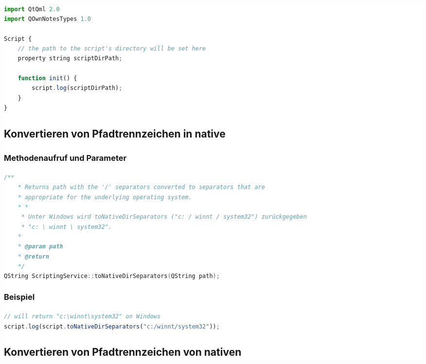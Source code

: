 
```js
import QtQml 2.0
import QOwnNotesTypes 1.0

Script {
    // the path to the script's directory will be set here
    property string scriptDirPath;

    function init() {
        script.log(scriptDirPath);
    }
}
```






Konvertieren von Pfadtrennzeichen in native
-----------------------------------------



### Methodenaufruf und Parameter


```cpp
/**
    * Returns path with the '/' separators converted to separators that are
    * appropriate for the underlying operating system.
    * *
     * Unter Windows wird toNativeDirSeparators ("c: / winnt / system32") zurückgegeben
     * "c: \ winnt \ system32".
    *
    * @param path
    * @return
    */
QString ScriptingService::toNativeDirSeparators(QString path);
```




### Beispiel


```js
// will return "c:\winnt\system32" on Windows
script.log(script.toNativeDirSeparators("c:/winnt/system32"));
```






Konvertieren von Pfadtrennzeichen von nativen
-------------------------------------------

